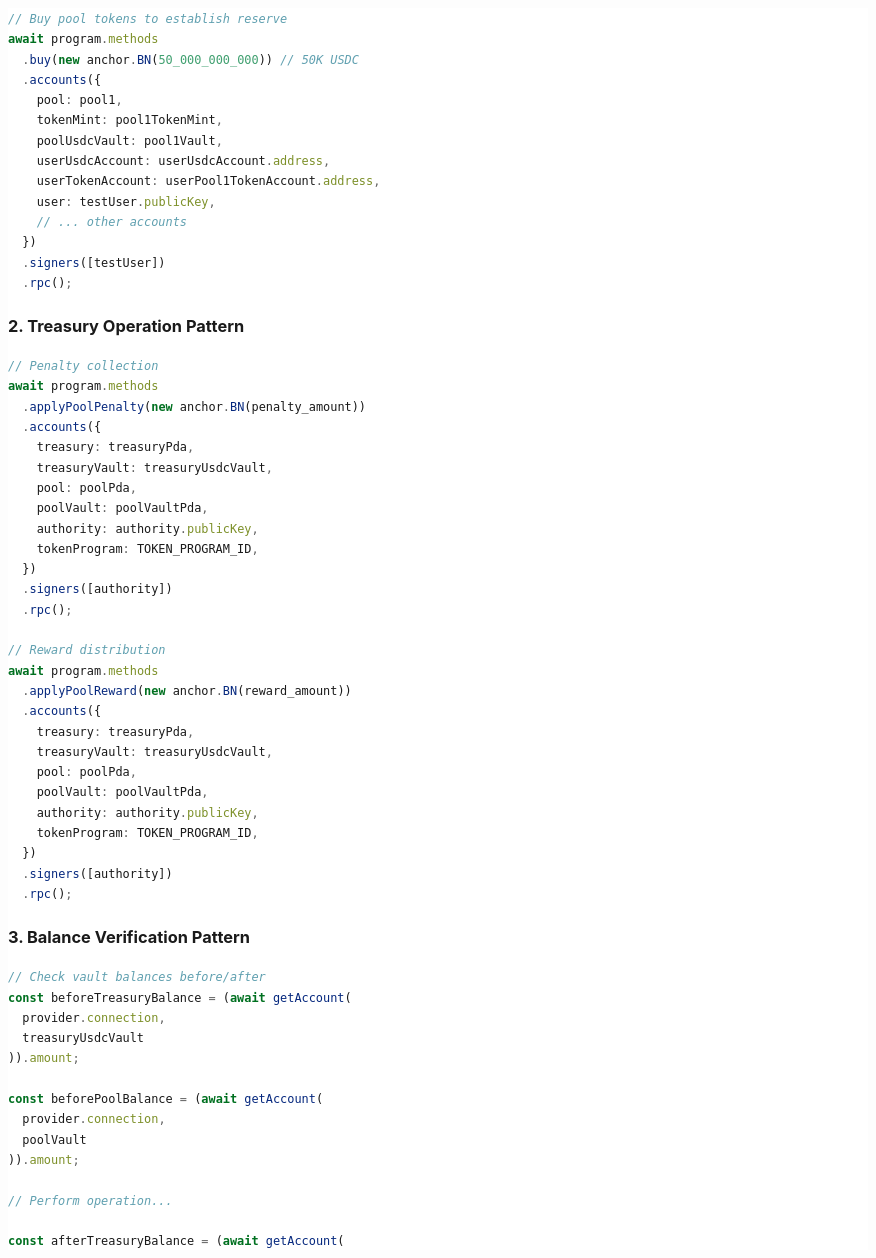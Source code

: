 ```typescript
// Buy pool tokens to establish reserve
await program.methods
  .buy(new anchor.BN(50_000_000_000)) // 50K USDC
  .accounts({
    pool: pool1,
    tokenMint: pool1TokenMint,
    poolUsdcVault: pool1Vault,
    userUsdcAccount: userUsdcAccount.address,
    userTokenAccount: userPool1TokenAccount.address,
    user: testUser.publicKey,
    // ... other accounts
  })
  .signers([testUser])
  .rpc();
```

### 2. Treasury Operation Pattern
```typescript
// Penalty collection
await program.methods
  .applyPoolPenalty(new anchor.BN(penalty_amount))
  .accounts({
    treasury: treasuryPda,
    treasuryVault: treasuryUsdcVault,
    pool: poolPda,
    poolVault: poolVaultPda,
    authority: authority.publicKey,
    tokenProgram: TOKEN_PROGRAM_ID,
  })
  .signers([authority])
  .rpc();

// Reward distribution
await program.methods
  .applyPoolReward(new anchor.BN(reward_amount))
  .accounts({
    treasury: treasuryPda,
    treasuryVault: treasuryUsdcVault,
    pool: poolPda,
    poolVault: poolVaultPda,
    authority: authority.publicKey,
    tokenProgram: TOKEN_PROGRAM_ID,
  })
  .signers([authority])
  .rpc();
```

### 3. Balance Verification Pattern
```typescript
// Check vault balances before/after
const beforeTreasuryBalance = (await getAccount(
  provider.connection,
  treasuryUsdcVault
)).amount;

const beforePoolBalance = (await getAccount(
  provider.connection,
  poolVault
)).amount;

// Perform operation...

const afterTreasuryBalance = (await getAccount(
```
